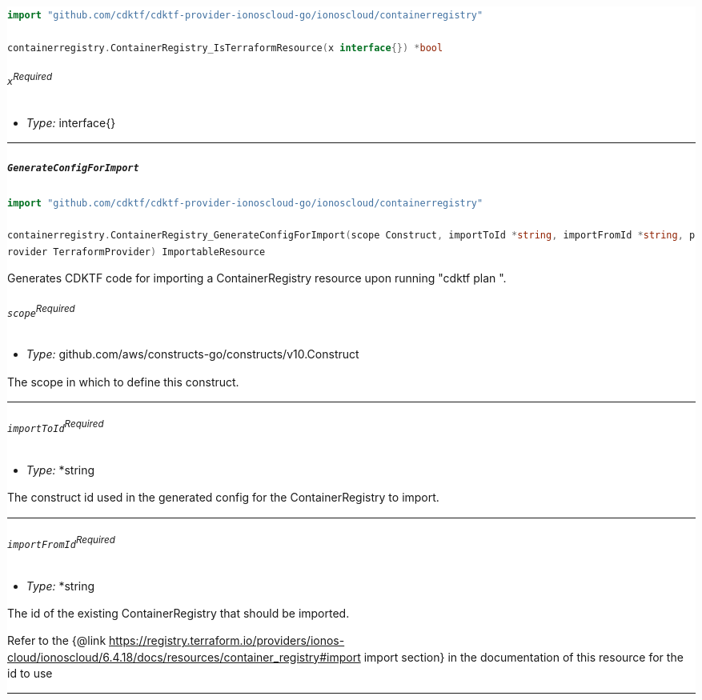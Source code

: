 ```go
import "github.com/cdktf/cdktf-provider-ionoscloud-go/ionoscloud/containerregistry"

containerregistry.ContainerRegistry_IsTerraformResource(x interface{}) *bool
```

###### `x`<sup>Required</sup> <a name="x" id="@cdktf/provider-ionoscloud.containerRegistry.ContainerRegistry.isTerraformResource.parameter.x"></a>

- *Type:* interface{}

---

##### `GenerateConfigForImport` <a name="GenerateConfigForImport" id="@cdktf/provider-ionoscloud.containerRegistry.ContainerRegistry.generateConfigForImport"></a>

```go
import "github.com/cdktf/cdktf-provider-ionoscloud-go/ionoscloud/containerregistry"

containerregistry.ContainerRegistry_GenerateConfigForImport(scope Construct, importToId *string, importFromId *string, provider TerraformProvider) ImportableResource
```

Generates CDKTF code for importing a ContainerRegistry resource upon running "cdktf plan <stack-name>".

###### `scope`<sup>Required</sup> <a name="scope" id="@cdktf/provider-ionoscloud.containerRegistry.ContainerRegistry.generateConfigForImport.parameter.scope"></a>

- *Type:* github.com/aws/constructs-go/constructs/v10.Construct

The scope in which to define this construct.

---

###### `importToId`<sup>Required</sup> <a name="importToId" id="@cdktf/provider-ionoscloud.containerRegistry.ContainerRegistry.generateConfigForImport.parameter.importToId"></a>

- *Type:* *string

The construct id used in the generated config for the ContainerRegistry to import.

---

###### `importFromId`<sup>Required</sup> <a name="importFromId" id="@cdktf/provider-ionoscloud.containerRegistry.ContainerRegistry.generateConfigForImport.parameter.importFromId"></a>

- *Type:* *string

The id of the existing ContainerRegistry that should be imported.

Refer to the {@link https://registry.terraform.io/providers/ionos-cloud/ionoscloud/6.4.18/docs/resources/container_registry#import import section} in the documentation of this resource for the id to use

---